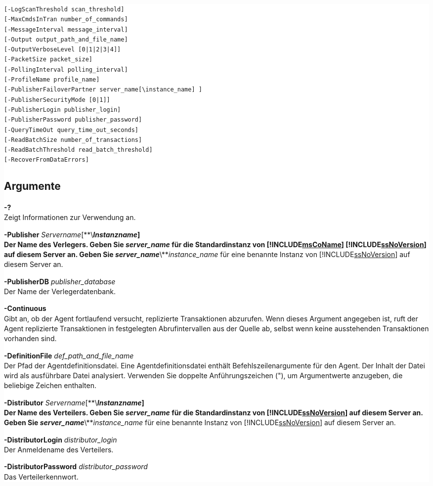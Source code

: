```  
[-LogScanThreshold scan_threshold]  
[-MaxCmdsInTran number_of_commands]  
[-MessageInterval message_interval]  
[-Output output_path_and_file_name]  
[-OutputVerboseLevel [0|1|2|3|4]]  
[-PacketSize packet_size]  
[-PollingInterval polling_interval]  
[-ProfileName profile_name]   
[-PublisherFailoverPartner server_name[\instance_name] ]  
[-PublisherSecurityMode [0|1]]  
[-PublisherLogin publisher_login]  
[-PublisherPassword publisher_password]   
[-QueryTimeOut query_time_out_seconds]  
[-ReadBatchSize number_of_transactions]   
[-ReadBatchThreshold read_batch_threshold]  
[-RecoverFromDataErrors]  
```  
  
## <a name="arguments"></a>Argumente  
 **-?**  
 Zeigt Informationen zur Verwendung an.  
  
 **-Publisher** *Servername*[**\\***Instanzname*]  
 Der Name des Verlegers. Geben Sie *server_name* für die Standardinstanz von [!INCLUDE[msCoName](../../../includes/msconame-md.md)] [!INCLUDE[ssNoVersion](../../../includes/ssnoversion-md.md)] auf diesem Server an. Geben Sie *server_name***\\***instance_name* für eine benannte Instanz von [!INCLUDE[ssNoVersion](../../../includes/ssnoversion-md.md)] auf diesem Server an.  
  
 **-PublisherDB** *publisher_database*  
 Der Name der Verlegerdatenbank.  
  
 **-Continuous**  
 Gibt an, ob der Agent fortlaufend versucht, replizierte Transaktionen abzurufen. Wenn dieses Argument angegeben ist, ruft der Agent replizierte Transaktionen in festgelegten Abrufintervallen aus der Quelle ab, selbst wenn keine ausstehenden Transaktionen vorhanden sind.  
  
 **-DefinitionFile** *def_path_and_file_name*  
 Der Pfad der Agentdefinitionsdatei. Eine Agentdefinitionsdatei enthält Befehlszeilenargumente für den Agent. Der Inhalt der Datei wird als ausführbare Datei analysiert. Verwenden Sie doppelte Anführungszeichen ("), um Argumentwerte anzugeben, die beliebige Zeichen enthalten.  
  
 **-Distributor** *Servername*[**\\***Instanzname*]  
 Der Name des Verteilers. Geben Sie *server_name* für die Standardinstanz von [!INCLUDE[ssNoVersion](../../../includes/ssnoversion-md.md)] auf diesem Server an. Geben Sie *server_name***\\***instance_name* für eine benannte Instanz von [!INCLUDE[ssNoVersion](../../../includes/ssnoversion-md.md)] auf diesem Server an.  
  
 **-DistributorLogin** *distributor_login*  
 Der Anmeldename des Verteilers.  
  
 **-DistributorPassword** *distributor_password*  
 Das Verteilerkennwort.  
  